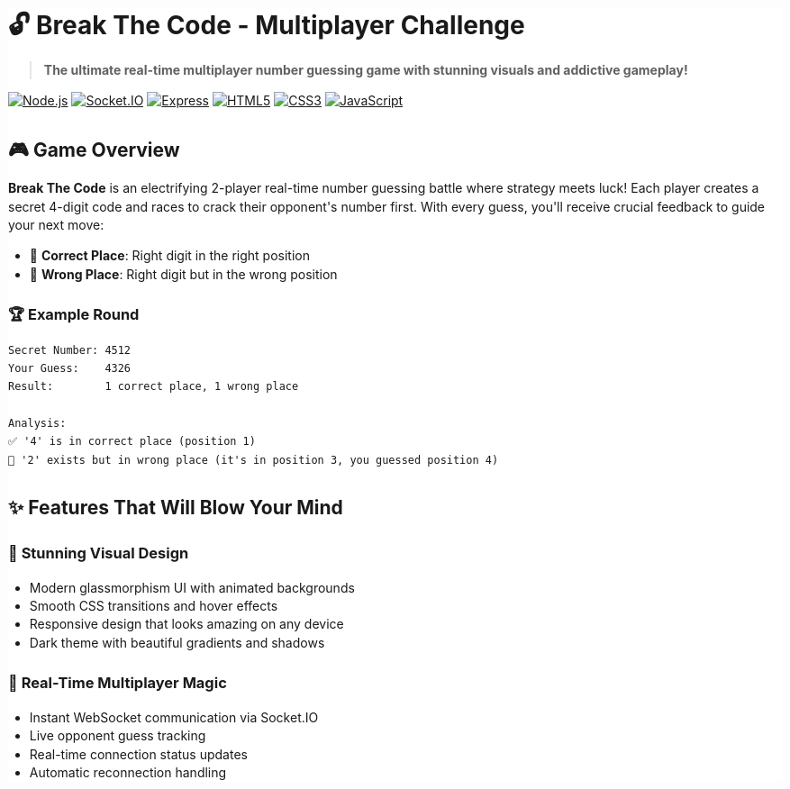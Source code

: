 # 🔓 Break The Code - Multiplayer Challenge

> **The ultimate real-time multiplayer number guessing game with stunning visuals and addictive gameplay!**

[![Node.js](https://img.shields.io/badge/Node.js-43853D?style=for-the-badge&logo=node.js&logoColor=white)](https://nodejs.org/)
[![Socket.IO](https://img.shields.io/badge/Socket.IO-010101?style=for-the-badge&logo=socket.io&logoColor=white)](https://socket.io/)
[![Express](https://img.shields.io/badge/Express.js-000000?style=for-the-badge&logo=express&logoColor=white)](https://expressjs.com/)
[![HTML5](https://img.shields.io/badge/HTML5-E34F26?style=for-the-badge&logo=html5&logoColor=white)](https://developer.mozilla.org/en-US/docs/Web/HTML)
[![CSS3](https://img.shields.io/badge/CSS3-1572B6?style=for-the-badge&logo=css3&logoColor=white)](https://developer.mozilla.org/en-US/docs/Web/CSS)
[![JavaScript](https://img.shields.io/badge/JavaScript-F7DF1E?style=for-the-badge&logo=javascript&logoColor=black)](https://developer.mozilla.org/en-US/docs/Web/JavaScript)

## 🎮 Game Overview

**Break The Code** is an electrifying 2-player real-time number guessing battle where strategy meets luck! Each player creates a secret 4-digit code and races to crack their opponent's number first. With every guess, you'll receive crucial feedback to guide your next move:

- 🎯 **Correct Place**: Right digit in the right position
- 🔄 **Wrong Place**: Right digit but in the wrong position

### 🏆 Example Round
```
Secret Number: 4512
Your Guess:    4326
Result:        1 correct place, 1 wrong place

Analysis:
✅ '4' is in correct place (position 1)
🔄 '2' exists but in wrong place (it's in position 3, you guessed position 4)
```

## ✨ Features That Will Blow Your Mind

### 🎨 **Stunning Visual Design**
- Modern glassmorphism UI with animated backgrounds
- Smooth CSS transitions and hover effects
- Responsive design that looks amazing on any device
- Dark theme with beautiful gradients and shadows

### 🚀 **Real-Time Multiplayer Magic**
- Instant WebSocket communication via Socket.IO
- Live opponent guess tracking
- Real-time connection status updates
- Automatic reconnection handling
